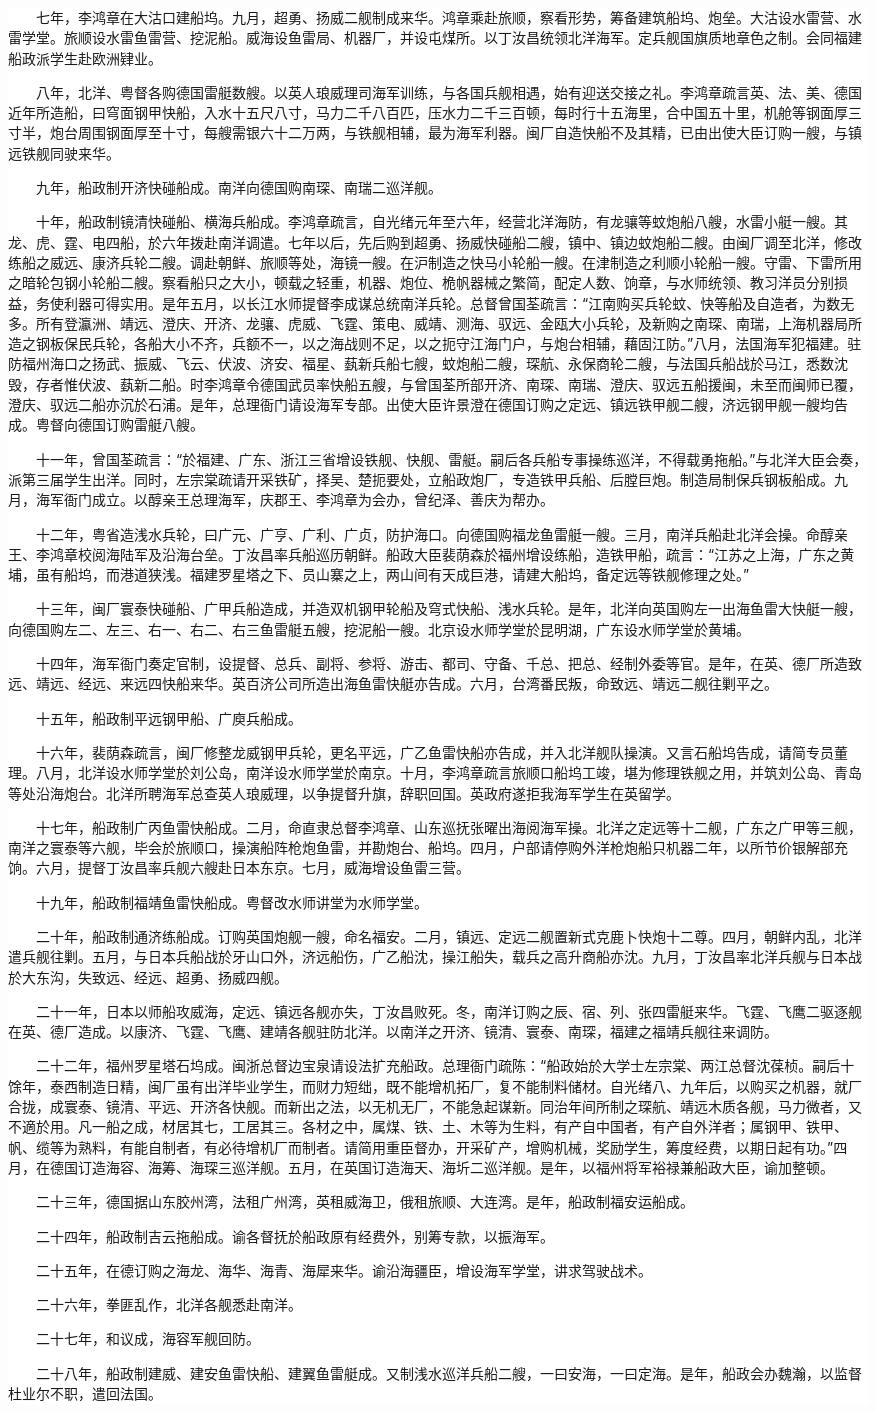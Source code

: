 　　七年，李鸿章在大沽口建船坞。九月，超勇、扬威二舰制成来华。鸿章乘赴旅顺，察看形势，筹备建筑船坞、炮垒。大沽设水雷营、水雷学堂。旅顺设水雷鱼雷营、挖泥船。威海设鱼雷局、机器厂，并设屯煤所。以丁汝昌统领北洋海军。定兵舰国旗质地章色之制。会同福建船政派学生赴欧洲肄业。

　　八年，北洋、粤督各购德国雷艇数艘。以英人琅威理司海军训练，与各国兵舰相遇，始有迎送交接之礼。李鸿章疏言英、法、美、德国近年所造船，曰穹面钢甲快船，入水十五尺八寸，马力二千八百匹，压水力二千三百顿，每时行十五海里，合中国五十里，机舱等钢面厚三寸半，炮台周围钢面厚至十寸，每艘需银六十二万两，与铁舰相辅，最为海军利器。闽厂自造快船不及其精，已由出使大臣订购一艘，与镇远铁舰同驶来华。

　　九年，船政制开济快碰船成。南洋向德国购南琛、南瑞二巡洋舰。

　　十年，船政制镜清快碰船、横海兵船成。李鸿章疏言，自光绪元年至六年，经营北洋海防，有龙骧等蚊炮船八艘，水雷小艇一艘。其龙、虎、霆、电四船，於六年拨赴南洋调遣。七年以后，先后购到超勇、扬威快碰船二艘，镇中、镇边蚊炮船二艘。由闽厂调至北洋，修改练船之威远、康济兵轮二艘。调赴朝鲜、旅顺等处，海镜一艘。在沪制造之快马小轮船一艘。在津制造之利顺小轮船一艘。守雷、下雷所用之暗轮包钢小轮船二艘。察看船只之大小，顿载之轻重，机器、炮位、桅帆器械之繁简，配定人数、饷章，与水师统领、教习洋员分别损益，务使利器可得实用。是年五月，以长江水师提督李成谋总统南洋兵轮。总督曾国荃疏言：“江南购买兵轮蚊、快等船及自造者，为数无多。所有登瀛洲、靖远、澄庆、开济、龙骧、虎威、飞霆、策电、威靖、测海、驭远、金瓯大小兵轮，及新购之南琛、南瑞，上海机器局所造之钢板保民兵轮，各船大小不齐，兵额不一，以之海战则不足，以之扼守江海门户，与炮台相辅，藉固江防。”八月，法国海军犯福建。驻防福州海口之扬武、振威、飞云、伏波、济安、福星、蓺新兵船七艘，蚊炮船二艘，琛航、永保商轮二艘，与法国兵船战於马江，悉数沈毁，存者惟伏波、蓺新二船。时李鸿章令德国武员率快船五艘，与曾国荃所部开济、南琛、南瑞、澄庆、驭远五船援闽，未至而闽师已覆，澄庆、驭远二船亦沉於石浦。是年，总理衙门请设海军专部。出使大臣许景澄在德国订购之定远、镇远铁甲舰二艘，济远钢甲舰一艘均告成。粤督向德国订购雷艇八艘。

　　十一年，曾国荃疏言：“於福建、广东、浙江三省增设铁舰、快舰、雷艇。嗣后各兵船专事操练巡洋，不得载勇拖船。”与北洋大臣会奏，派第三届学生出洋。同时，左宗棠疏请开采铁矿，择吴、楚扼要处，立船政炮厂，专造铁甲兵船、后膛巨炮。制造局制保兵钢板船成。九月，海军衙门成立。以醇亲王总理海军，庆郡王、李鸿章为会办，曾纪泽、善庆为帮办。

　　十二年，粤省造浅水兵轮，曰广元、广亨、广利、广贞，防护海口。向德国购福龙鱼雷艇一艘。三月，南洋兵船赴北洋会操。命醇亲王、李鸿章校阅海陆军及沿海台垒。丁汝昌率兵船巡历朝鲜。船政大臣裴荫森於福州增设练船，造铁甲船，疏言：“江苏之上海，广东之黄埔，虽有船坞，而港道狭浅。福建罗星塔之下、员山寨之上，两山间有天成巨港，请建大船坞，备定远等铁舰修理之处。”

　　十三年，闽厂寰泰快碰船、广甲兵船造成，并造双机钢甲轮船及穹式快船、浅水兵轮。是年，北洋向英国购左一出海鱼雷大快艇一艘，向德国购左二、左三、右一、右二、右三鱼雷艇五艘，挖泥船一艘。北京设水师学堂於昆明湖，广东设水师学堂於黄埔。

　　十四年，海军衙门奏定官制，设提督、总兵、副将、参将、游击、都司、守备、千总、把总、经制外委等官。是年，在英、德厂所造致远、靖远、经远、来远四快船来华。英百济公司所造出海鱼雷快艇亦告成。六月，台湾番民叛，命致远、靖远二舰往剿平之。

　　十五年，船政制平远钢甲船、广庾兵船成。

　　十六年，裴荫森疏言，闽厂修整龙威钢甲兵轮，更名平远，广乙鱼雷快船亦告成，并入北洋舰队操演。又言石船坞告成，请简专员董理。八月，北洋设水师学堂於刘公岛，南洋设水师学堂於南京。十月，李鸿章疏言旅顺口船坞工竣，堪为修理铁舰之用，并筑刘公岛、青岛等处沿海炮台。北洋所聘海军总查英人琅威理，以争提督升旗，辞职回国。英政府遂拒我海军学生在英留学。

　　十七年，船政制广丙鱼雷快船成。二月，命直隶总督李鸿章、山东巡抚张曜出海阅海军操。北洋之定远等十二舰，广东之广甲等三舰，南洋之寰泰等六舰，毕会於旅顺口，操演船阵枪炮鱼雷，并勘炮台、船坞。四月，户部请停购外洋枪炮船只机器二年，以所节价银解部充饷。六月，提督丁汝昌率兵舰六艘赴日本东京。七月，威海增设鱼雷三营。

　　十九年，船政制福靖鱼雷快船成。粤督改水师讲堂为水师学堂。

　　二十年，船政制通济练船成。订购英国炮舰一艘，命名福安。二月，镇远、定远二舰置新式克鹿卜快炮十二尊。四月，朝鲜内乱，北洋遣兵舰往剿。五月，与日本兵船战於牙山口外，济远船伤，广乙船沈，操江船失，载兵之高升商船亦沈。九月，丁汝昌率北洋兵舰与日本战於大东沟，失致远、经远、超勇、扬威四舰。

　　二十一年，日本以师船攻威海，定远、镇远各舰亦失，丁汝昌败死。冬，南洋订购之辰、宿、列、张四雷艇来华。飞霆、飞鹰二驱逐舰在英、德厂造成。以康济、飞霆、飞鹰、建靖各舰驻防北洋。以南洋之开济、镜清、寰泰、南琛，福建之福靖兵舰往来调防。

　　二十二年，福州罗星塔石坞成。闽浙总督边宝泉请设法扩充船政。总理衙门疏陈：“船政始於大学士左宗棠、两江总督沈葆桢。嗣后十馀年，泰西制造日精，闽厂虽有出洋毕业学生，而财力短绌，既不能增机拓厂，复不能制料储材。自光绪八、九年后，以购买之机器，就厂合拢，成寰泰、镜清、平远、开济各快舰。而新出之法，以无机无厂，不能急起谋新。同治年间所制之琛航、靖远木质各舰，马力微者，又不適於用。凡一船之成，材居其七，工居其三。各材之中，属煤、铁、土、木等为生料，有产自中国者，有产自外洋者；属钢甲、铁甲、帆、缆等为熟料，有能自制者，有必待增机厂而制者。请简用重臣督办，开采矿产，增购机械，奖励学生，筹度经费，以期日起有功。”四月，在德国订造海容、海筹、海琛三巡洋舰。五月，在英国订造海天、海圻二巡洋舰。是年，以福州将军裕禄兼船政大臣，谕加整顿。

　　二十三年，德国据山东胶州湾，法租广州湾，英租威海卫，俄租旅顺、大连湾。是年，船政制福安运船成。

　　二十四年，船政制吉云拖船成。谕各督抚於船政原有经费外，别筹专款，以振海军。

　　二十五年，在德订购之海龙、海华、海青、海犀来华。谕沿海疆臣，增设海军学堂，讲求驾驶战术。

　　二十六年，拳匪乱作，北洋各舰悉赴南洋。

　　二十七年，和议成，海容军舰回防。

　　二十八年，船政制建威、建安鱼雷快船、建翼鱼雷艇成。又制浅水巡洋兵船二艘，一曰安海，一曰定海。是年，船政会办魏瀚，以监督杜业尔不职，遣回法国。
